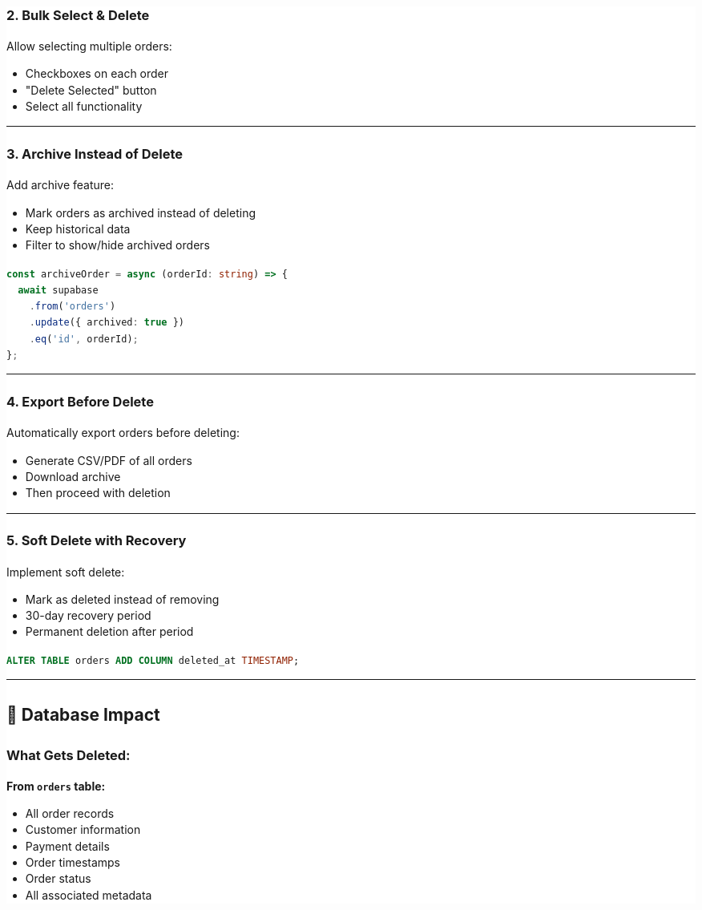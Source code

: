 ### **2. Bulk Select & Delete**

Allow selecting multiple orders:
- Checkboxes on each order
- "Delete Selected" button
- Select all functionality

---

### **3. Archive Instead of Delete**

Add archive feature:
- Mark orders as archived instead of deleting
- Keep historical data
- Filter to show/hide archived orders

```typescript
const archiveOrder = async (orderId: string) => {
  await supabase
    .from('orders')
    .update({ archived: true })
    .eq('id', orderId);
};
```

---

### **4. Export Before Delete**

Automatically export orders before deleting:
- Generate CSV/PDF of all orders
- Download archive
- Then proceed with deletion

---

### **5. Soft Delete with Recovery**

Implement soft delete:
- Mark as deleted instead of removing
- 30-day recovery period
- Permanent deletion after period

```sql
ALTER TABLE orders ADD COLUMN deleted_at TIMESTAMP;
```

---

## 📝 Database Impact

### **What Gets Deleted:**

**From `orders` table:**
- All order records
- Customer information
- Payment details
- Order timestamps
- Order status
- All associated metadata
